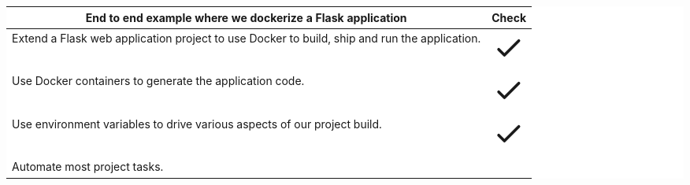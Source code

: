 </div>

<div class="flex flex-col py-8 m-auto mx-w-2xl lg:max-w-3xl lg:py-10">
  <div class="-my-2 overflow-x-auto sm:-mx-6 lg:-mx-8">
    <div class="inline-block min-w-full py-2 align-middle sm:px-6 lg:px-8">
      <div class="overflow-hidden border-b border-gray-200 shadow sm:rounded-lg">
        <table class="min-w-full divide-y divide-gray-200">
          <thead class="bg-gray-50">
            <tr>
              <th scope="col" class="px-6 py-3 text-xs font-medium tracking-wider text-left text-gray-500 uppercase">
                End to end example where we dockerize a Flask application
              </th>
              <th scope="col" class="relative px-6 py-3">
                <span class="sr-only">Check</span>
              </th>
            </tr>
          </thead>
          <tbody class="bg-white divide-y divide-gray-200">
            <tr>
              <td class="px-6 py-4 text-sm font-medium text-gray-900">
                Extend a Flask web application project to use Docker to build, ship and run the application.
              </td>
              <td class="px-6 py-4 text-sm text-gray-500">
                <div class="flex w-6 h-6 text-green-500">
                <svg clas="flex-shrink-0 w-6 h-6 text-green-500" xmlns="http://www.w3.org/2000/svg" fill="none" viewBox="0 0 24 24" stroke="currentColor">
                  <path stroke-linecap="round" stroke-linejoin="round" stroke-width="2" d="M5 13l4 4L19 7" />
                </svg>
                </div>
              </td>
            </tr>
            <tr>
              <td class="px-6 py-4 text-sm font-medium text-gray-900">
                Use Docker containers to generate the application code.
              </td>
              <td class="px-6 py-4 text-sm text-gray-500">
                <div class="flex w-6 h-6 text-green-500">
                <svg clas="flex-shrink-0 w-6 h-6 text-green-500" xmlns="http://www.w3.org/2000/svg" fill="none" viewBox="0 0 24 24" stroke="currentColor">
                  <path stroke-linecap="round" stroke-linejoin="round" stroke-width="2" d="M5 13l4 4L19 7" />
                </svg>
                </div>
              </td>
            </tr>
            <tr>
              <td class="px-6 py-4 text-sm font-medium text-gray-900">
                Use environment variables to drive various aspects of our project build.
              </td>
              <td class="px-6 py-4 text-sm text-gray-500">
                <div class="flex w-6 h-6 text-green-500">
                <svg clas="flex-shrink-0 w-6 h-6 text-green-500" xmlns="http://www.w3.org/2000/svg" fill="none" viewBox="0 0 24 24" stroke="currentColor">
                  <path stroke-linecap="round" stroke-linejoin="round" stroke-width="2" d="M5 13l4 4L19 7" />
                </svg>
                </div>
              </td>
            </tr>
            <tr>
              <td class="px-6 py-4 text-sm font-medium text-gray-900">
                Automate most project tasks.
              </td>
              <td class="px-6 py-4 text-sm text-gray-500">
                <div class="flex w-6 h-6 text-green-500">